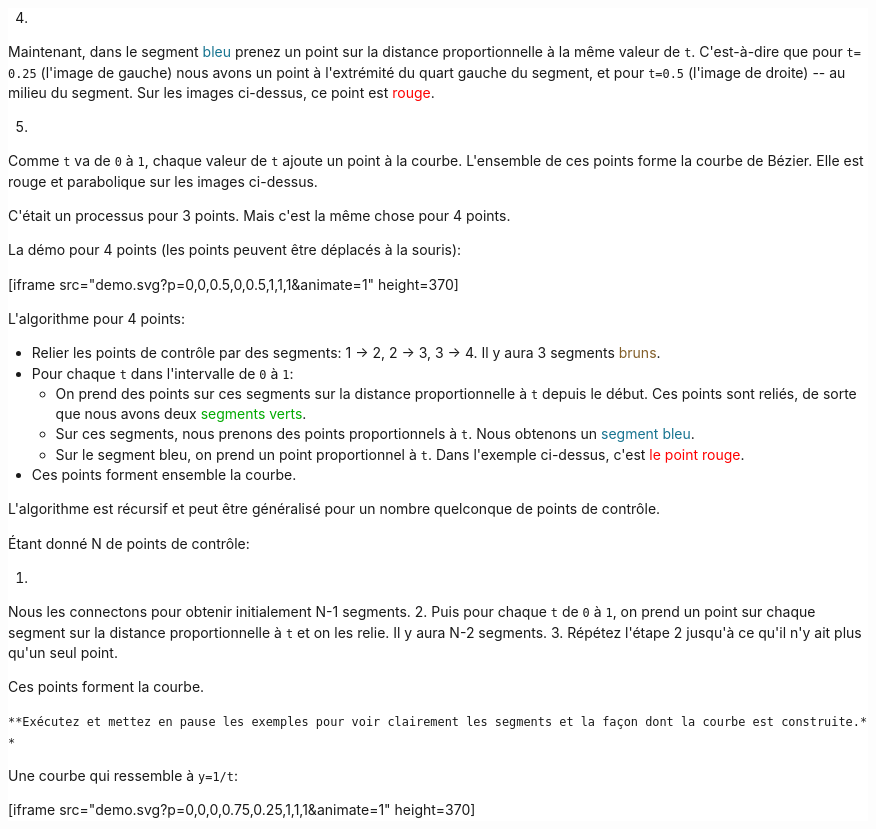 
4.
Maintenant, dans le segment <span style="color:#167490">bleu</span> prenez un point sur la distance proportionnelle à la même valeur de `t`.
C'est-à-dire que pour `t=0.25` (l'image de gauche) nous avons un point à l'extrémité du quart gauche du segment, et pour `t=0.5` (l'image de droite) -- au milieu du segment.
Sur les images ci-dessus, ce point est <span style="color:red">rouge</span>.

5.
Comme `t` va de `0` à `1`, chaque valeur de `t` ajoute un point à la courbe.
L'ensemble de ces points forme la courbe de Bézier.
Elle est rouge et parabolique sur les images ci-dessus.

C'était un processus pour 3 points.
Mais c'est la même chose pour 4 points.

La démo pour 4 points (les points peuvent être déplacés à la souris):

[iframe src="demo.svg?p=0,0,0.5,0,0.5,1,1,1&animate=1" height=370]

L'algorithme pour 4 points:

- Relier les points de contrôle par des segments: 1 -> 2, 2 -> 3, 3 -> 4.
Il y aura 3 segments <span style="color:#825E28">bruns</span>.
- Pour chaque `t` dans l'intervalle de `0` à `1`:
    - On prend des points sur ces segments sur la distance proportionnelle à `t` depuis le début.
Ces points sont reliés, de sorte que nous avons deux <span style="color:#0A0">segments verts</span>.
    - Sur ces segments, nous prenons des points proportionnels à `t`.
Nous obtenons un <span style="color:#167490">segment bleu</span>.
    - Sur le segment bleu, on prend un point proportionnel à `t`.
Dans l'exemple ci-dessus, c'est <span style="color:red">le point rouge</span>.
- Ces points forment ensemble la courbe.

L'algorithme est récursif et peut être généralisé pour un nombre quelconque de points de contrôle.

Étant donné N de points de contrôle:

1.
Nous les connectons pour obtenir initialement N-1 segments.
2.
Puis pour chaque `t` de `0` à `1`, on prend un point sur chaque segment sur la distance proportionnelle à `t` et on les relie.
Il y aura N-2 segments.
3.
Répétez l'étape 2 jusqu'à ce qu'il n'y ait plus qu'un seul point.

Ces points forment la courbe.

```online
**Exécutez et mettez en pause les exemples pour voir clairement les segments et la façon dont la courbe est construite.**
```

Une courbe qui ressemble à `y=1/t`:

[iframe src="demo.svg?p=0,0,0,0.75,0.25,1,1,1&animate=1" height=370]
